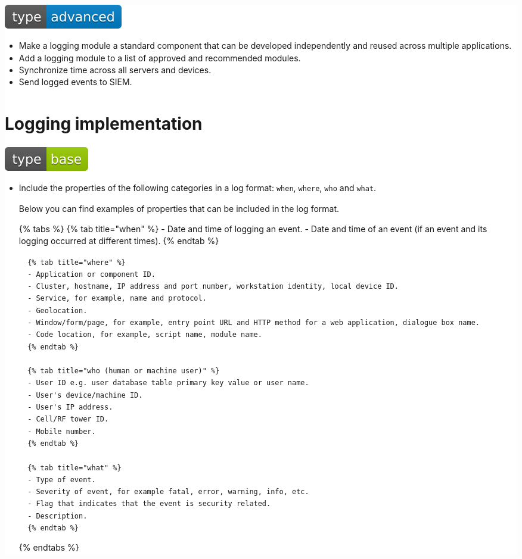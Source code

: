 <div align="left">
<img src=".gitbook/assets/type-advanced-icon.svg">
</div>

- Make a logging module a standard component that can be developed independently and reused across multiple applications.
- Add a logging module to a list of approved and recommended modules.
- Synchronize time across all servers and devices.
- Send logged events to SIEM.

# Logging implementation

<div align="left">
<img src="/.gitbook/assets/type-base-icon.svg">
</div>

- Include the properties of the following categories in a log format: `when`, `where`, `who` and `what`.

    Below you can find examples of properties that can be included in the log format.

    {% tabs %}
        {% tab title="when" %}
        - Date and time of logging an event.
        - Date and time of an event (if an event and its logging occurred at different times).
        {% endtab %}

        {% tab title="where" %}
        - Application or component ID.
        - Cluster, hostname, IP address and port number, workstation identity, local device ID.
        - Service, for example, name and protocol.
        - Geolocation.
        - Window/form/page, for example, entry point URL and HTTP method for a web application, dialogue box name.
        - Code location, for example, script name, module name.
        {% endtab %}

        {% tab title="who (human or machine user)" %}
        - User ID e.g. user database table primary key value or user name.
        - User's device/machine ID.
        - User's IP address.
        - Cell/RF tower ID.
        - Mobile number.
        {% endtab %}

        {% tab title="what" %}
        - Type of event.
        - Severity of event, for example fatal, error, warning, info, etc.
        - Flag that indicates that the event is security related.
        - Description.
        {% endtab %}
    {% endtabs %}

